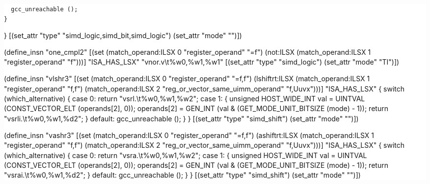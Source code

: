       gcc_unreachable ();
    }
}
  [(set_attr "type" "simd_logic,simd_bit,simd_logic")
   (set_attr "mode" "<MODE>")])

(define_insn "one_cmpl<mode>2"
  [(set (match_operand:ILSX 0 "register_operand" "=f")
	(not:ILSX (match_operand:ILSX 1 "register_operand" "f")))]
  "ISA_HAS_LSX"
  "vnor.v\t%w0,%w1,%w1"
  [(set_attr "type" "simd_logic")
   (set_attr "mode" "TI")])

(define_insn "vlshr<mode>3"
  [(set (match_operand:ILSX 0 "register_operand" "=f,f")
	(lshiftrt:ILSX
	  (match_operand:ILSX 1 "register_operand" "f,f")
	  (match_operand:ILSX 2 "reg_or_vector_same_uimm_operand" "f,Uuvx")))]
  "ISA_HAS_LSX"
{
  switch (which_alternative)
    {
    case 0:
      return "vsrl.<lsxfmt>\t%w0,%w1,%w2";
    case 1:
      {
	unsigned HOST_WIDE_INT val = UINTVAL (CONST_VECTOR_ELT (operands[2], 0));
	operands[2] = GEN_INT (val & (GET_MODE_UNIT_BITSIZE (<MODE>mode) - 1));
	return "vsrli.<lsxfmt>\t%w0,%w1,%d2";
      }
    default:
      gcc_unreachable ();
    }
}
  [(set_attr "type" "simd_shift")
   (set_attr "mode" "<MODE>")])

(define_insn "vashr<mode>3"
  [(set (match_operand:ILSX 0 "register_operand" "=f,f")
	(ashiftrt:ILSX
	  (match_operand:ILSX 1 "register_operand" "f,f")
	  (match_operand:ILSX 2 "reg_or_vector_same_uimm_operand" "f,Uuvx")))]
  "ISA_HAS_LSX"
{
  switch (which_alternative)
    {
    case 0:
      return "vsra.<lsxfmt>\t%w0,%w1,%w2";
    case 1:
      {
	unsigned HOST_WIDE_INT val = UINTVAL (CONST_VECTOR_ELT (operands[2], 0));
	operands[2] = GEN_INT (val & (GET_MODE_UNIT_BITSIZE (<MODE>mode) - 1));
	return "vsrai.<lsxfmt>\t%w0,%w1,%d2";
      }
    default:
      gcc_unreachable ();
    }
}
  [(set_attr "type" "simd_shift")
   (set_attr "mode" "<MODE>")])

